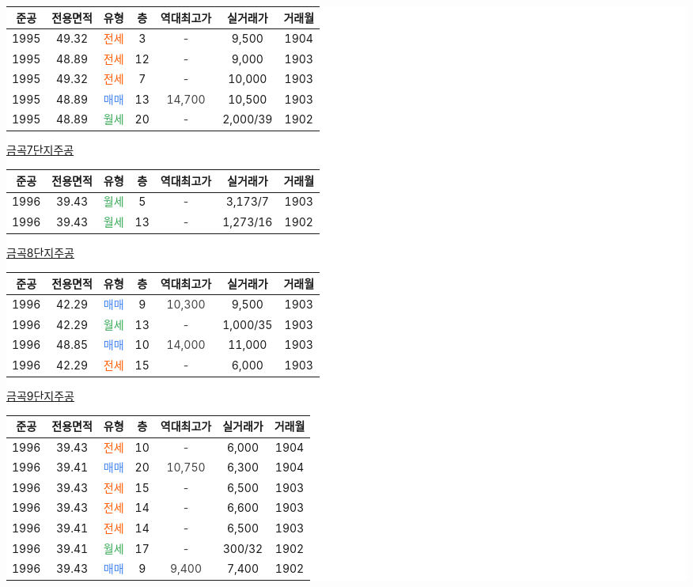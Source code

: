 |준공|전용면적|유형|층|역대최고가|실거래가|거래월|
|:---:|:---:|:---:|:---:|:---:|:---:|:---:|
|1995|49.32|<span style="color:#ff5a00">전세</span>|3|<span style="color:#444444">-</span>|9,500|1904|
|1995|48.89|<span style="color:#ff5a00">전세</span>|12|<span style="color:#444444">-</span>|9,000|1903|
|1995|49.32|<span style="color:#ff5a00">전세</span>|7|<span style="color:#444444">-</span>|10,000|1903|
|1995|48.89|<span style="color:#4285f3">매매</span>|13|<span style="color:#444444">14,700</span>|10,500|1903|
|1995|48.89|<span style="color:#34a853">월세</span>|20|<span style="color:#444444">-</span>|2,000/39|1902|


<script async src="//pagead2.googlesyndication.com/pagead/js/adsbygoogle.js"></script>

<ins class="adsbygoogle"
     style="display:block"
     data-ad-client="ca-pub-2446590836940007"
     data-ad-slot="1659523306"
     data-ad-format="auto"
     data-full-width-responsive="true"></ins>
<script>
(adsbygoogle = window.adsbygoogle || []).push({});
</script>


[금곡7단지주공](https://search.naver.com/search.naver?query=%EB%B6%80%EC%82%B0%EA%B4%91%EC%97%AD%EC%8B%9C+%EB%B6%81%EA%B5%AC+%EA%B8%88%EA%B3%A1%EB%8F%99+%EA%B8%88%EA%B3%A17%EB%8B%A8%EC%A7%80%EC%A3%BC%EA%B3%B5)

|준공|전용면적|유형|층|역대최고가|실거래가|거래월|
|:---:|:---:|:---:|:---:|:---:|:---:|:---:|
|1996|39.43|<span style="color:#34a853">월세</span>|5|<span style="color:#444444">-</span>|3,173/7|1903|
|1996|39.43|<span style="color:#34a853">월세</span>|13|<span style="color:#444444">-</span>|1,273/16|1902|

[금곡8단지주공](https://search.naver.com/search.naver?query=%EB%B6%80%EC%82%B0%EA%B4%91%EC%97%AD%EC%8B%9C+%EB%B6%81%EA%B5%AC+%EA%B8%88%EA%B3%A1%EB%8F%99+%EA%B8%88%EA%B3%A18%EB%8B%A8%EC%A7%80%EC%A3%BC%EA%B3%B5)

|준공|전용면적|유형|층|역대최고가|실거래가|거래월|
|:---:|:---:|:---:|:---:|:---:|:---:|:---:|
|1996|42.29|<span style="color:#4285f3">매매</span>|9|<span style="color:#444444">10,300</span>|9,500|1903|
|1996|42.29|<span style="color:#34a853">월세</span>|13|<span style="color:#444444">-</span>|1,000/35|1903|
|1996|48.85|<span style="color:#4285f3">매매</span>|10|<span style="color:#444444">14,000</span>|11,000|1903|
|1996|42.29|<span style="color:#ff5a00">전세</span>|15|<span style="color:#444444">-</span>|6,000|1903|

[금곡9단지주공](https://search.naver.com/search.naver?query=%EB%B6%80%EC%82%B0%EA%B4%91%EC%97%AD%EC%8B%9C+%EB%B6%81%EA%B5%AC+%EA%B8%88%EA%B3%A1%EB%8F%99+%EA%B8%88%EA%B3%A19%EB%8B%A8%EC%A7%80%EC%A3%BC%EA%B3%B5)

|준공|전용면적|유형|층|역대최고가|실거래가|거래월|
|:---:|:---:|:---:|:---:|:---:|:---:|:---:|
|1996|39.43|<span style="color:#ff5a00">전세</span>|10|<span style="color:#444444">-</span>|6,000|1904|
|1996|39.41|<span style="color:#4285f3">매매</span>|20|<span style="color:#444444">10,750</span>|6,300|1904|
|1996|39.43|<span style="color:#ff5a00">전세</span>|15|<span style="color:#444444">-</span>|6,500|1903|
|1996|39.43|<span style="color:#ff5a00">전세</span>|14|<span style="color:#444444">-</span>|6,600|1903|
|1996|39.41|<span style="color:#ff5a00">전세</span>|14|<span style="color:#444444">-</span>|6,500|1903|
|1996|39.41|<span style="color:#34a853">월세</span>|17|<span style="color:#444444">-</span>|300/32|1902|
|1996|39.43|<span style="color:#4285f3">매매</span>|9|<span style="color:#444444">9,400</span>|7,400|1902|